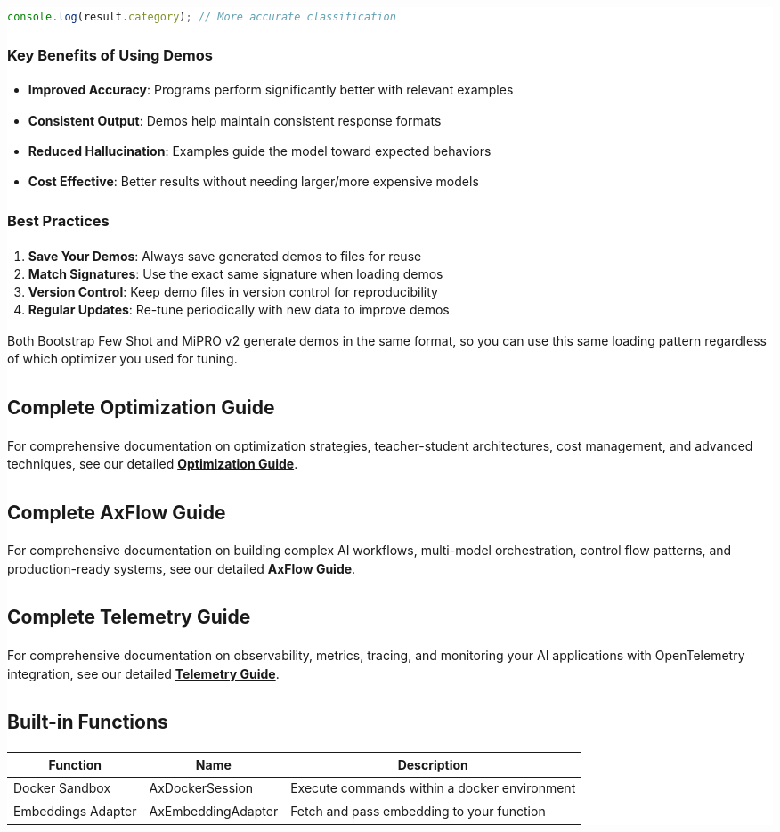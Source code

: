 ```typescript
console.log(result.category); // More accurate classification
```

### Key Benefits of Using Demos

- **Improved Accuracy**: Programs perform significantly better with relevant
  examples
- **Consistent Output**: Demos help maintain consistent response formats

- **Reduced Hallucination**: Examples guide the model toward expected behaviors
- **Cost Effective**: Better results without needing larger/more expensive
  models

### Best Practices

1. **Save Your Demos**: Always save generated demos to files for reuse
2. **Match Signatures**: Use the exact same signature when loading demos
3. **Version Control**: Keep demo files in version control for reproducibility
4. **Regular Updates**: Re-tune periodically with new data to improve demos

Both Bootstrap Few Shot and MiPRO v2 generate demos in the same format, so you
can use this same loading pattern regardless of which optimizer you used for
tuning.

## Complete Optimization Guide

For comprehensive documentation on optimization strategies, teacher-student
architectures, cost management, and advanced techniques, see our detailed
[**Optimization Guide**](https://github.com/ax-llm/ax/blob/main/OPTIMIZE.md).

## Complete AxFlow Guide

For comprehensive documentation on building complex AI workflows, multi-model
orchestration, control flow patterns, and production-ready systems, see our
detailed [**AxFlow Guide**](https://github.com/ax-llm/ax/blob/main/AXFLOW.md).

## Complete Telemetry Guide

For comprehensive documentation on observability, metrics, tracing, and
monitoring your AI applications with OpenTelemetry integration, see our detailed
[**Telemetry Guide**](https://github.com/ax-llm/ax/blob/main/TELEMETRY.md).

## Built-in Functions

| Function           | Name               | Description                                  |
| ------------------ | ------------------ | -------------------------------------------- |
| Docker Sandbox     | AxDockerSession    | Execute commands within a docker environment |
| Embeddings Adapter | AxEmbeddingAdapter | Fetch and pass embedding to your function    |


